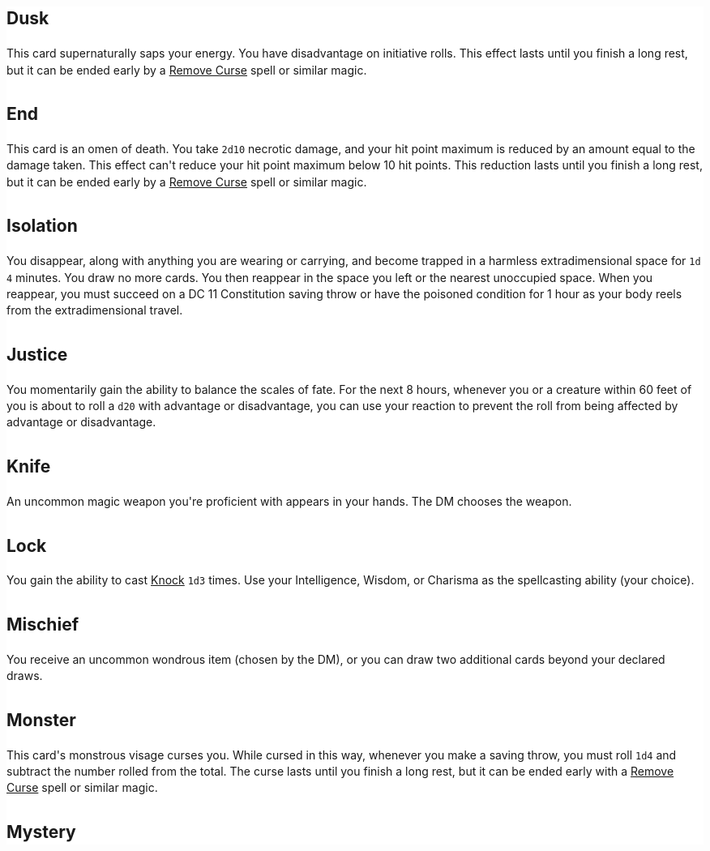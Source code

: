 ## Dusk

This card supernaturally saps your energy. You have disadvantage on initiative rolls. This effect lasts until you finish a long rest, but it can be ended early by a [Remove Curse](compendium/spells/remove-curse.md) spell or similar magic.

## End

This card is an omen of death. You take `2d10` necrotic damage, and your hit point maximum is reduced by an amount equal to the damage taken. This effect can't reduce your hit point maximum below 10 hit points. This reduction lasts until you finish a long rest, but it can be ended early by a [Remove Curse](compendium/spells/remove-curse.md) spell or similar magic.

## Isolation

You disappear, along with anything you are wearing or carrying, and become trapped in a harmless extradimensional space for `1d4` minutes. You draw no more cards. You then reappear in the space you left or the nearest unoccupied space. When you reappear, you must succeed on a DC 11 Constitution saving throw or have the poisoned condition for 1 hour as your body reels from the extradimensional travel.

## Justice

You momentarily gain the ability to balance the scales of fate. For the next 8 hours, whenever you or a creature within 60 feet of you is about to roll a `d20` with advantage or disadvantage, you can use your reaction to prevent the roll from being affected by advantage or disadvantage.

## Knife

An uncommon magic weapon you're proficient with appears in your hands. The DM chooses the weapon.

## Lock

You gain the ability to cast [Knock](compendium/spells/knock.md) `1d3` times. Use your Intelligence, Wisdom, or Charisma as the spellcasting ability (your choice).

## Mischief

You receive an uncommon wondrous item (chosen by the DM), or you can draw two additional cards beyond your declared draws.

## Monster

This card's monstrous visage curses you. While cursed in this way, whenever you make a saving throw, you must roll `1d4` and subtract the number rolled from the total. The curse lasts until you finish a long rest, but it can be ended early with a [Remove Curse](compendium/spells/remove-curse.md) spell or similar magic.

## Mystery
